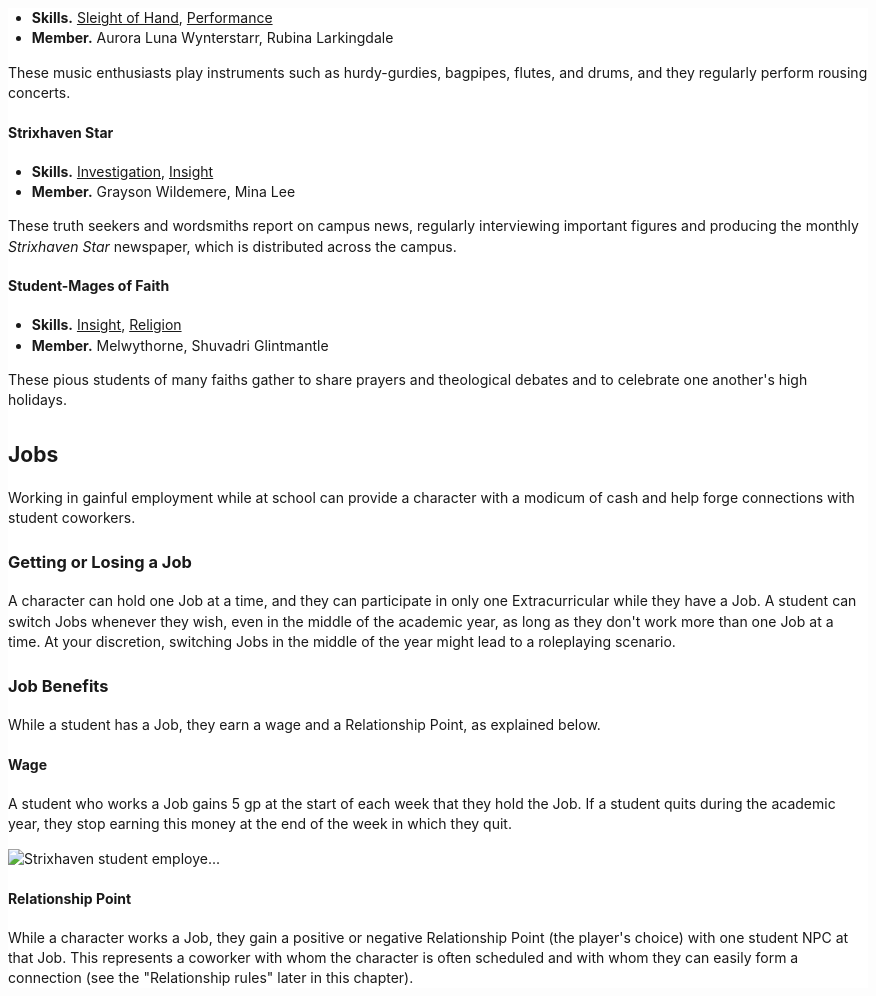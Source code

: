 - **Skills.** [Sleight of Hand](Mechanics/Rules/skills.md#Sleight%20of%20Hand), [Performance](Mechanics/Rules/skills.md#Performance)  
- **Member.** Aurora Luna Wynterstarr, Rubina Larkingdale  

These music enthusiasts play instruments such as hurdy-gurdies, bagpipes, flutes, and drums, and they regularly perform rousing concerts.

#### Strixhaven Star

- **Skills.** [Investigation](Mechanics/Rules/skills.md#Investigation), [Insight](Mechanics/Rules/skills.md#Insight)  
- **Member.** Grayson Wildemere, Mina Lee  

These truth seekers and wordsmiths report on campus news, regularly interviewing important figures and producing the monthly *Strixhaven Star* newspaper, which is distributed across the campus.

#### Student-Mages of Faith

- **Skills.** [Insight](Mechanics/Rules/skills.md#Insight), [Religion](Mechanics/Rules/skills.md#Religion)  
- **Member.** Melwythorne, Shuvadri Glintmantle  

These pious students of many faiths gather to share prayers and theological debates and to celebrate one another's high holidays.

## Jobs

Working in gainful employment while at school can provide a character with a modicum of cash and help forge connections with student coworkers.

### Getting or Losing a Job

A character can hold one Job at a time, and they can participate in only one Extracurricular while they have a Job. A student can switch Jobs whenever they wish, even in the middle of the academic year, as long as they don't work more than one Job at a time. At your discretion, switching Jobs in the middle of the year might lead to a roleplaying scenario.

### Job Benefits

While a student has a Job, they earn a wage and a Relationship Point, as explained below.

#### Wage

A student who works a Job gains 5 gp at the start of each week that they hold the Job. If a student quits during the academic year, they stop earning this money at the end of the week in which they quit.

![Strixhaven student employe...](https://raw.githubusercontent.com/5etools-mirror-3/5etools-img/main/book/SCC/029-03-005.webp#center "Strixhaven student employees work beside staff members to fill the many jobs available on campus")

#### Relationship Point

While a character works a Job, they gain a positive or negative Relationship Point (the player's choice) with one student NPC at that Job. This represents a coworker with whom the character is often scheduled and with whom they can easily form a connection (see the "Relationship rules" later in this chapter).
